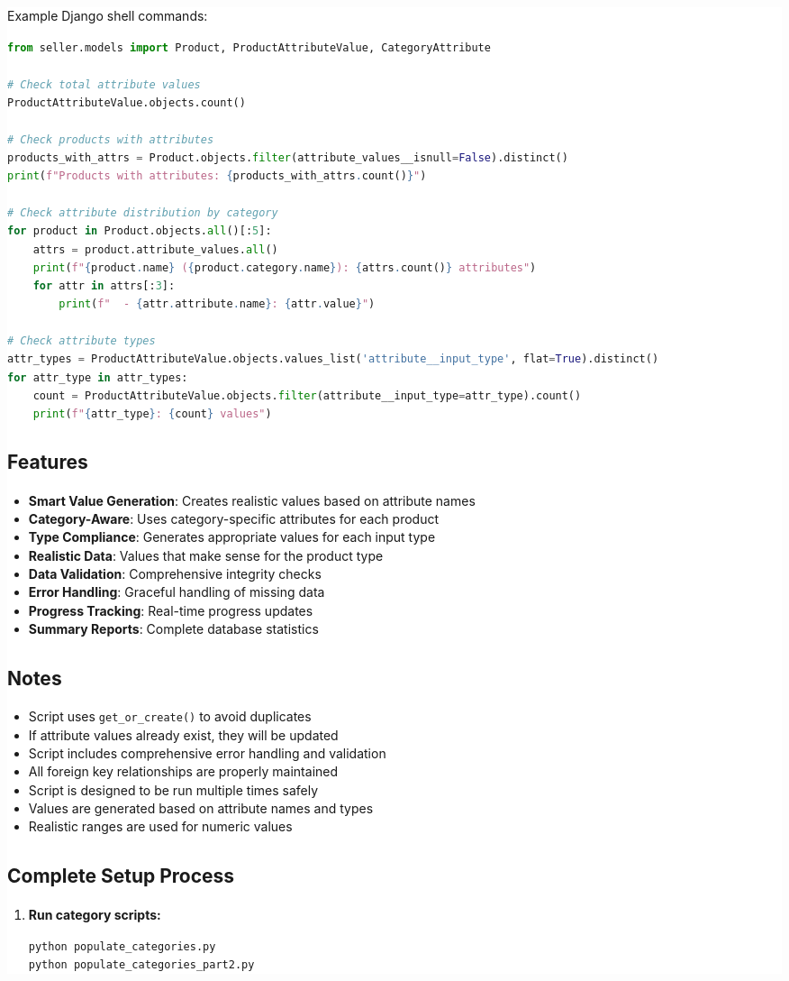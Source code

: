 Example Django shell commands:
```python
from seller.models import Product, ProductAttributeValue, CategoryAttribute

# Check total attribute values
ProductAttributeValue.objects.count()

# Check products with attributes
products_with_attrs = Product.objects.filter(attribute_values__isnull=False).distinct()
print(f"Products with attributes: {products_with_attrs.count()}")

# Check attribute distribution by category
for product in Product.objects.all()[:5]:
    attrs = product.attribute_values.all()
    print(f"{product.name} ({product.category.name}): {attrs.count()} attributes")
    for attr in attrs[:3]:
        print(f"  - {attr.attribute.name}: {attr.value}")

# Check attribute types
attr_types = ProductAttributeValue.objects.values_list('attribute__input_type', flat=True).distinct()
for attr_type in attr_types:
    count = ProductAttributeValue.objects.filter(attribute__input_type=attr_type).count()
    print(f"{attr_type}: {count} values")
```

## Features

- **Smart Value Generation**: Creates realistic values based on attribute names
- **Category-Aware**: Uses category-specific attributes for each product
- **Type Compliance**: Generates appropriate values for each input type
- **Realistic Data**: Values that make sense for the product type
- **Data Validation**: Comprehensive integrity checks
- **Error Handling**: Graceful handling of missing data
- **Progress Tracking**: Real-time progress updates
- **Summary Reports**: Complete database statistics

## Notes

- Script uses `get_or_create()` to avoid duplicates
- If attribute values already exist, they will be updated
- Script includes comprehensive error handling and validation
- All foreign key relationships are properly maintained
- Script is designed to be run multiple times safely
- Values are generated based on attribute names and types
- Realistic ranges are used for numeric values

## Complete Setup Process

1. **Run category scripts:**
   ```bash
   python populate_categories.py
   python populate_categories_part2.py
   ```
